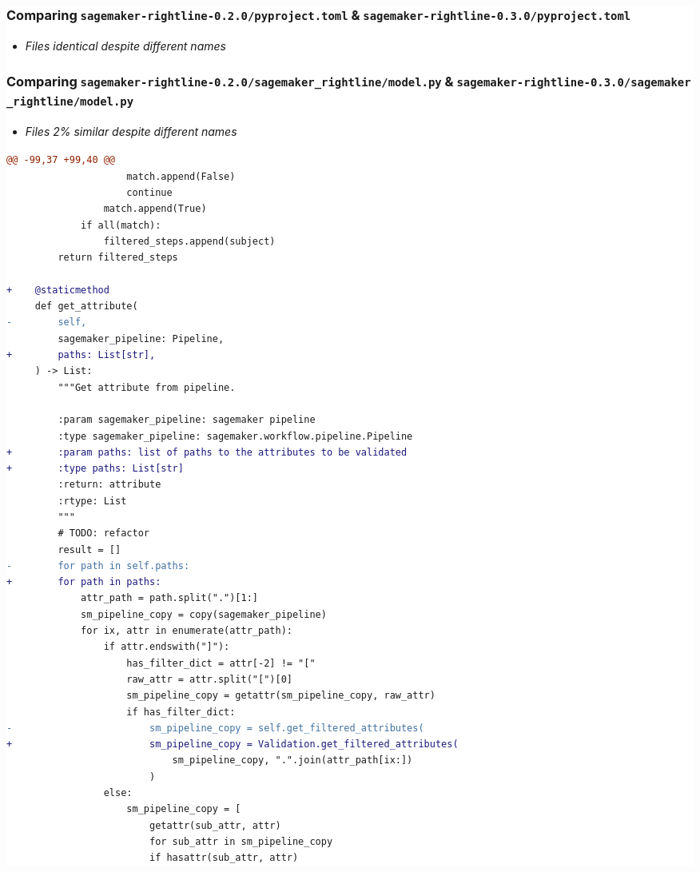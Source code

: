 ### Comparing `sagemaker-rightline-0.2.0/pyproject.toml` & `sagemaker-rightline-0.3.0/pyproject.toml`

 * *Files identical despite different names*

### Comparing `sagemaker-rightline-0.2.0/sagemaker_rightline/model.py` & `sagemaker-rightline-0.3.0/sagemaker_rightline/model.py`

 * *Files 2% similar despite different names*

```diff
@@ -99,37 +99,40 @@
                     match.append(False)
                     continue
                 match.append(True)
             if all(match):
                 filtered_steps.append(subject)
         return filtered_steps
 
+    @staticmethod
     def get_attribute(
-        self,
         sagemaker_pipeline: Pipeline,
+        paths: List[str],
     ) -> List:
         """Get attribute from pipeline.
 
         :param sagemaker_pipeline: sagemaker pipeline
         :type sagemaker_pipeline: sagemaker.workflow.pipeline.Pipeline
+        :param paths: list of paths to the attributes to be validated
+        :type paths: List[str]
         :return: attribute
         :rtype: List
         """
         # TODO: refactor
         result = []
-        for path in self.paths:
+        for path in paths:
             attr_path = path.split(".")[1:]
             sm_pipeline_copy = copy(sagemaker_pipeline)
             for ix, attr in enumerate(attr_path):
                 if attr.endswith("]"):
                     has_filter_dict = attr[-2] != "["
                     raw_attr = attr.split("[")[0]
                     sm_pipeline_copy = getattr(sm_pipeline_copy, raw_attr)
                     if has_filter_dict:
-                        sm_pipeline_copy = self.get_filtered_attributes(
+                        sm_pipeline_copy = Validation.get_filtered_attributes(
                             sm_pipeline_copy, ".".join(attr_path[ix:])
                         )
                 else:
                     sm_pipeline_copy = [
                         getattr(sub_attr, attr)
                         for sub_attr in sm_pipeline_copy
                         if hasattr(sub_attr, attr)
```
